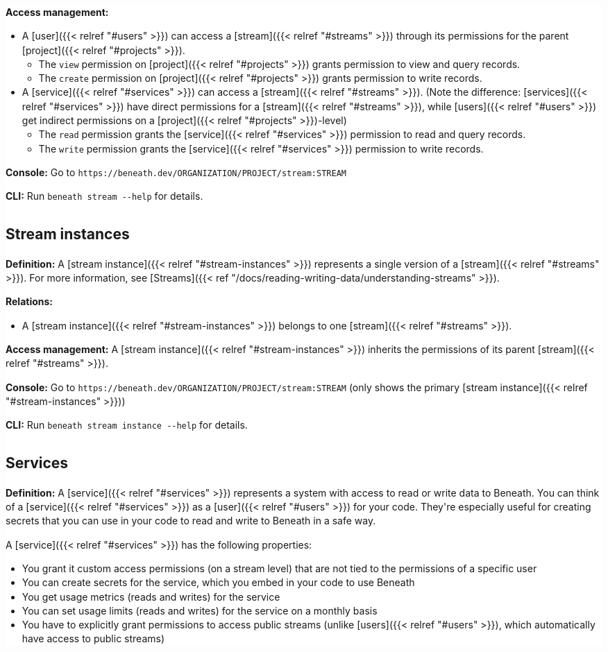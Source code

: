 **Access management:**

- A [user]({{< relref "#users" >}}) can access a [stream]({{< relref "#streams" >}}) through its permissions for the parent [project]({{< relref "#projects" >}}).
  - The `view` permission on [project]({{< relref "#projects" >}}) grants permission to view and query records.
  - The `create` permission on [project]({{< relref "#projects" >}}) grants permission to write records.
- A [service]({{< relref "#services" >}}) can access a [stream]({{< relref "#streams" >}}). (Note the difference: [services]({{< relref "#services" >}}) have direct permissions for a [stream]({{< relref "#streams" >}}), while [users]({{< relref "#users" >}}) get indirect permissions on a [project]({{< relref "#projects" >}})-level)
  - The `read` permission grants the [service]({{< relref "#services" >}}) permission to read and query records.
  - The `write` permission grants the [service]({{< relref "#services" >}}) permission to write records.

**Console:** Go to `https://beneath.dev/ORGANIZATION/PROJECT/stream:STREAM`

**CLI:** Run `beneath stream --help` for details.

## Stream instances

**Definition:** A [stream instance]({{< relref "#stream-instances" >}}) represents a single version of a [stream]({{< relref "#streams" >}}). For more information, see [Streams]({{< ref "/docs/reading-writing-data/understanding-streams" >}}).

**Relations:**

- A [stream instance]({{< relref "#stream-instances" >}}) belongs to one [stream]({{< relref "#streams" >}}).

**Access management:** A [stream instance]({{< relref "#stream-instances" >}}) inherits the permissions of its parent [stream]({{< relref "#streams" >}}).

**Console:** Go to `https://beneath.dev/ORGANIZATION/PROJECT/stream:STREAM` (only shows the primary [stream instance]({{< relref "#stream-instances" >}}))

**CLI:** Run `beneath stream instance --help` for details.

## Services

**Definition:** A [service]({{< relref "#services" >}}) represents a system with access to read or write data to Beneath. You can think of a [service]({{< relref "#services" >}}) as a [user]({{< relref "#users" >}}) for your code. They're especially useful for creating secrets that you can use in your code to read and write to Beneath in a safe way.

A [service]({{< relref "#services" >}}) has the following properties:

- You grant it custom access permissions (on a stream level) that are not tied to the permissions of a specific user
- You can create secrets for the service, which you embed in your code to use Beneath
- You get usage metrics (reads and writes) for the service
- You can set usage limits (reads and writes) for the service on a monthly basis
- You have to explicitly grant permissions to access public streams (unlike [users]({{< relref "#users" >}}), which automatically have access to public streams)
